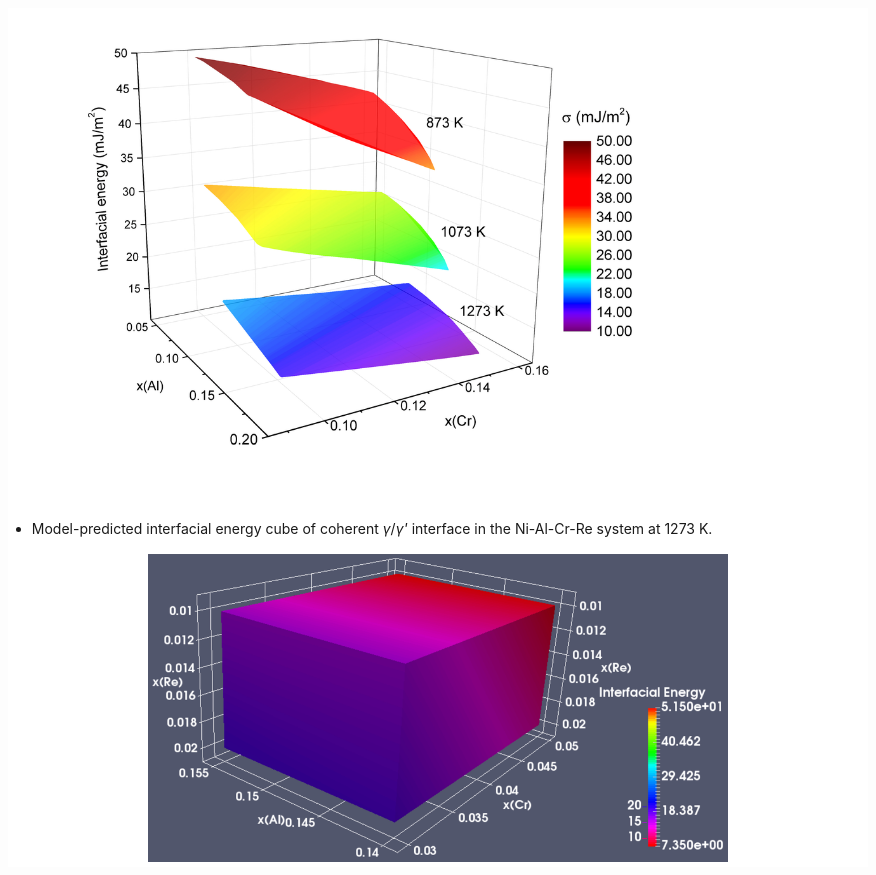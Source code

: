 <img src="./figures/NiAlCr-coherent-873-1073-1273K.jpg" alt="NiAlCr-coherent" width="650"/> 
</p>
</br>

- Model-predicted interfacial energy cube of coherent *γ*/*γ'* interface in the Ni-Al-Cr-Re system at 1273 K.
<p align="center">
<img src="./figures/NiAlCrRe-coherent-1273K.jpg" alt="NiAlCrRe-coherent" width="580"/> 
</p>
